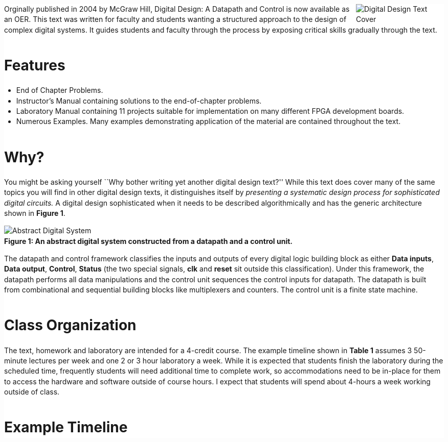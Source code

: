 <img src="Textbook Latex/Fig/colorCover.jpg" align="right" alt="Digital Design Text Cover" width="20%"/>

Orginally published in 2004 by McGraw Hill, Digital Design: A Datapath and Control is now
available as an OER.  This text was written for faculty and students wanting a structured
approach to the design of complex digital systems.  It guides students and faculty through
the process by exposing critical skills gradually through the text.

# Features
* End of Chapter Problems.
* Instructor’s Manual containing solutions to the end-of-chapter problems.
* Laboratory Manual containing 11 projects suitable for implementation on many different FPGA development boards.
* Numerous Examples. Many examples demonstrating application of the material are contained throughout the text.


# Why?
You might be asking yourself ``Why bother writing yet another digital design
text?''  While this text does cover many of the same topics you will
find in other digital design texts, it distinguishes itself by
*presenting a systematic design process for sophisticated digital circuits.*
A digital design sophisticated when it needs to be described algorithmically
and has the generic architecture shown in **Figure 1**.


<img src="Textbook Latex/chapter08/Fig/Abstract.gif" align="right" alt="Abstract Digital System" width="100%"/>

**Figure 1: An abstract digital system constructed from a datapath and a control unit.**


The datapath and control framework classifies the inputs and outputs of every
digital logic building block as either **Data inputs**, **Data output**, **Control**,
**Status** (the two special signals, **clk** and **reset** sit outside this
classification).  Under this framework, the datapath performs all data manipulations and the
control unit sequences the control inputs for datapath.  The datapath is built from
combinational and sequential building blocks like multiplexers and counters.  The control unit
is a finite state machine.

# Class Organization
The text, homework and laboratory are intended for a 4-credit course.  The example timeline
shown in **Table 1** assumes 3 50-minute lectures per week and
one 2 or 3 hour laboratory a week. While it is expected that students finish the laboratory
during the scheduled time, frequently students will need additional time to complete work, so accommodations need
to be in-place for them to access the hardware and software outside of course hours.   I expect that students will
spend about 4-hours a week working outside of class.


# Example Timeline
